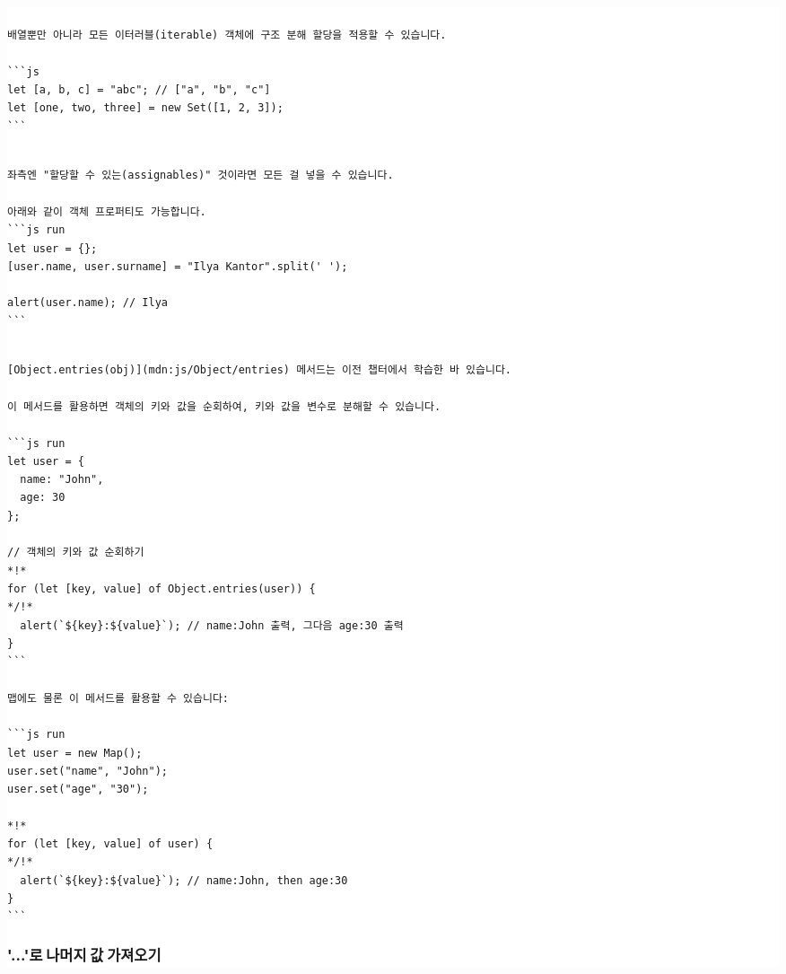 ````smart header="우측엔 모든 이터러이 올 수 있습니다."

배열뿐만 아니라 모든 이터러블(iterable) 객체에 구조 분해 할당을 적용할 수 있습니다.

```js
let [a, b, c] = "abc"; // ["a", "b", "c"]
let [one, two, three] = new Set([1, 2, 3]);
```

````


````smart header="왼쪽 피연산자엔 뭐든지 들어갑니다"

좌측엔 "할당할 수 있는(assignables)" 것이라면 모든 걸 넣을 수 있습니다.

아래와 같이 객체 프로퍼티도 가능합니다.
```js run
let user = {};
[user.name, user.surname] = "Ilya Kantor".split(' ');

alert(user.name); // Ilya
```

````

````smart header=".entries()로 반복하기"

[Object.entries(obj)](mdn:js/Object/entries) 메서드는 이전 챕터에서 학습한 바 있습니다. 

이 메서드를 활용하면 객체의 키와 값을 순회하여, 키와 값을 변수로 분해할 수 있습니다.

```js run
let user = {
  name: "John",
  age: 30
};

// 객체의 키와 값 순회하기
*!*
for (let [key, value] of Object.entries(user)) {
*/!*
  alert(`${key}:${value}`); // name:John 출력, 그다음 age:30 출력
}
```

맵에도 물론 이 메서드를 활용할 수 있습니다:

```js run
let user = new Map();
user.set("name", "John");
user.set("age", "30");

*!*
for (let [key, value] of user) {
*/!*
  alert(`${key}:${value}`); // name:John, then age:30
}
```
````
### '...'로 나머지 값 가져오기
